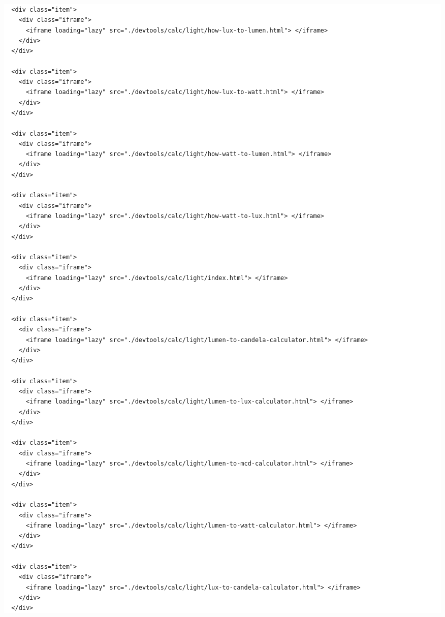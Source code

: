       <div class="item">
        <div class="iframe">
          <iframe loading="lazy" src="./devtools/calc/light/how-lux-to-lumen.html"> </iframe>
        </div>
      </div>

      <div class="item">
        <div class="iframe">
          <iframe loading="lazy" src="./devtools/calc/light/how-lux-to-watt.html"> </iframe>
        </div>
      </div>

      <div class="item">
        <div class="iframe">
          <iframe loading="lazy" src="./devtools/calc/light/how-watt-to-lumen.html"> </iframe>
        </div>
      </div>

      <div class="item">
        <div class="iframe">
          <iframe loading="lazy" src="./devtools/calc/light/how-watt-to-lux.html"> </iframe>
        </div>
      </div>

      <div class="item">
        <div class="iframe">
          <iframe loading="lazy" src="./devtools/calc/light/index.html"> </iframe>
        </div>
      </div>

      <div class="item">
        <div class="iframe">
          <iframe loading="lazy" src="./devtools/calc/light/lumen-to-candela-calculator.html"> </iframe>
        </div>
      </div>

      <div class="item">
        <div class="iframe">
          <iframe loading="lazy" src="./devtools/calc/light/lumen-to-lux-calculator.html"> </iframe>
        </div>
      </div>

      <div class="item">
        <div class="iframe">
          <iframe loading="lazy" src="./devtools/calc/light/lumen-to-mcd-calculator.html"> </iframe>
        </div>
      </div>

      <div class="item">
        <div class="iframe">
          <iframe loading="lazy" src="./devtools/calc/light/lumen-to-watt-calculator.html"> </iframe>
        </div>
      </div>

      <div class="item">
        <div class="iframe">
          <iframe loading="lazy" src="./devtools/calc/light/lux-to-candela-calculator.html"> </iframe>
        </div>
      </div>
